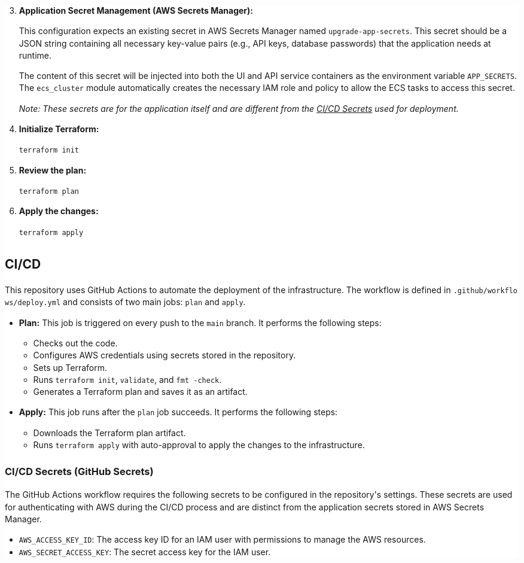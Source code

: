 3.  **Application Secret Management (AWS Secrets Manager):**

    This configuration expects an existing secret in AWS Secrets Manager named `upgrade-app-secrets`. This secret should be a JSON string containing all necessary key-value pairs (e.g., API keys, database passwords) that the application needs at runtime.

    The content of this secret will be injected into both the UI and API service containers as the environment variable `APP_SECRETS`. The `ecs_cluster` module automatically creates the necessary IAM role and policy to allow the ECS tasks to access this secret.

    *Note: These secrets are for the application itself and are different from the [CI/CD Secrets](#cicd-secrets-github-secrets) used for deployment.*

4.  **Initialize Terraform:**

    ```sh
    terraform init
    ```

5.  **Review the plan:**

    ```sh
    terraform plan
    ```

6.  **Apply the changes:**

    ```sh
    terraform apply
    ```

## CI/CD

This repository uses GitHub Actions to automate the deployment of the infrastructure. The workflow is defined in `.github/workflows/deploy.yml` and consists of two main jobs: `plan` and `apply`.

*   **Plan:** This job is triggered on every push to the `main` branch. It performs the following steps:
    *   Checks out the code.
    *   Configures AWS credentials using secrets stored in the repository.
    *   Sets up Terraform.
    *   Runs `terraform init`, `validate`, and `fmt -check`.
    *   Generates a Terraform plan and saves it as an artifact.

*   **Apply:** This job runs after the `plan` job succeeds. It performs the following steps:
    *   Downloads the Terraform plan artifact.
    *   Runs `terraform apply` with auto-approval to apply the changes to the infrastructure.

### CI/CD Secrets (GitHub Secrets)

The GitHub Actions workflow requires the following secrets to be configured in the repository's settings. These secrets are used for authenticating with AWS during the CI/CD process and are distinct from the application secrets stored in AWS Secrets Manager.

*   `AWS_ACCESS_KEY_ID`: The access key ID for an IAM user with permissions to manage the AWS resources.
*   `AWS_SECRET_ACCESS_KEY`: The secret access key for the IAM user.
